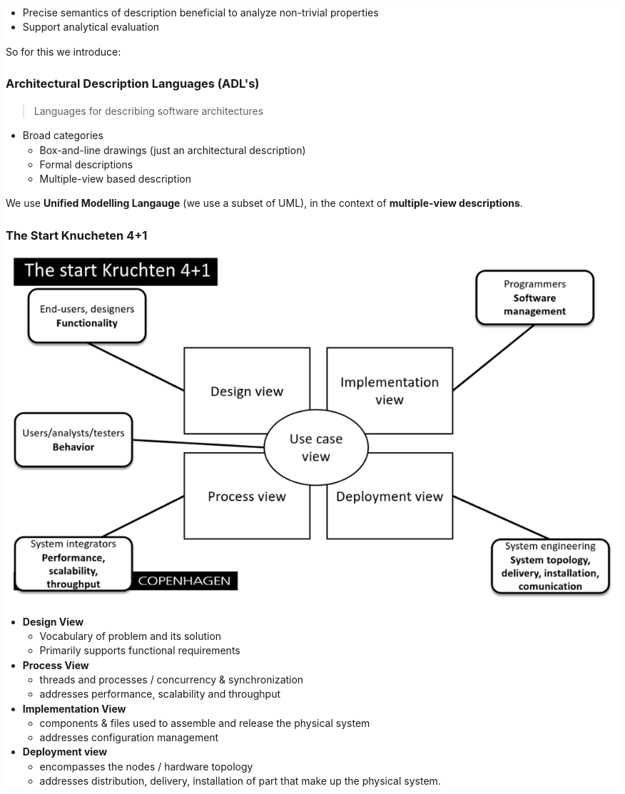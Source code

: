 * Precise semantics of description beneficial to analyze non-trivial properties
* Support analytical evaluation

So for this we introduce:

### Architectural Description Languages (ADL's)

> Languages for describing software architectures
* Broad categories
  * Box-and-line drawings (just an architectural description)
  * Formal descriptions
  * Multiple-view based description

We use **Unified Modelling Langauge** (we use a subset of UML), in the context of **multiple-view descriptions**.


### The Start Knucheten 4+1
![alt text](image-2.png)
* **Design View**
  * Vocabulary of problem and its solution
  * Primarily supports functional requirements
* **Process View**
  * threads and processes / concurrency & synchronization
  * addresses performance, scalability and throughput
* **Implementation View**
  * components & files used to assemble and release the physical system
  * addresses configuration management
* **Deployment view**
  * encompasses the nodes / hardware topology
  * addresses distribution, delivery, installation of part that make up the physical system.
